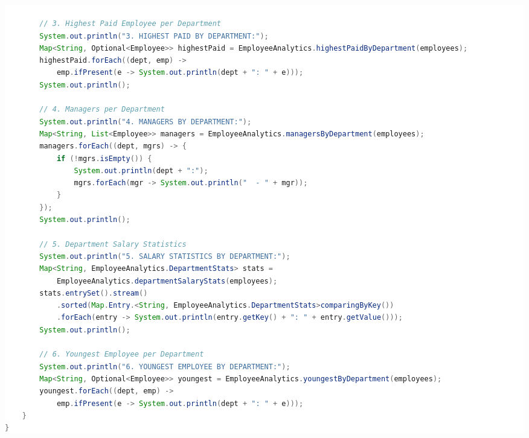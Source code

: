 ```java
        
        // 3. Highest Paid Employee per Department
        System.out.println("3. HIGHEST PAID BY DEPARTMENT:");
        Map<String, Optional<Employee>> highestPaid = EmployeeAnalytics.highestPaidByDepartment(employees);
        highestPaid.forEach((dept, emp) -> 
            emp.ifPresent(e -> System.out.println(dept + ": " + e)));
        System.out.println();
        
        // 4. Managers per Department
        System.out.println("4. MANAGERS BY DEPARTMENT:");
        Map<String, List<Employee>> managers = EmployeeAnalytics.managersByDepartment(employees);
        managers.forEach((dept, mgrs) -> {
            if (!mgrs.isEmpty()) {
                System.out.println(dept + ":");
                mgrs.forEach(mgr -> System.out.println("  - " + mgr));
            }
        });
        System.out.println();
        
        // 5. Department Salary Statistics
        System.out.println("5. SALARY STATISTICS BY DEPARTMENT:");
        Map<String, EmployeeAnalytics.DepartmentStats> stats = 
            EmployeeAnalytics.departmentSalaryStats(employees);
        stats.entrySet().stream()
            .sorted(Map.Entry.<String, EmployeeAnalytics.DepartmentStats>comparingByKey())
            .forEach(entry -> System.out.println(entry.getKey() + ": " + entry.getValue()));
        System.out.println();
        
        // 6. Youngest Employee per Department
        System.out.println("6. YOUNGEST EMPLOYEE BY DEPARTMENT:");
        Map<String, Optional<Employee>> youngest = EmployeeAnalytics.youngestByDepartment(employees);
        youngest.forEach((dept, emp) -> 
            emp.ifPresent(e -> System.out.println(dept + ": " + e)));
    }
}
